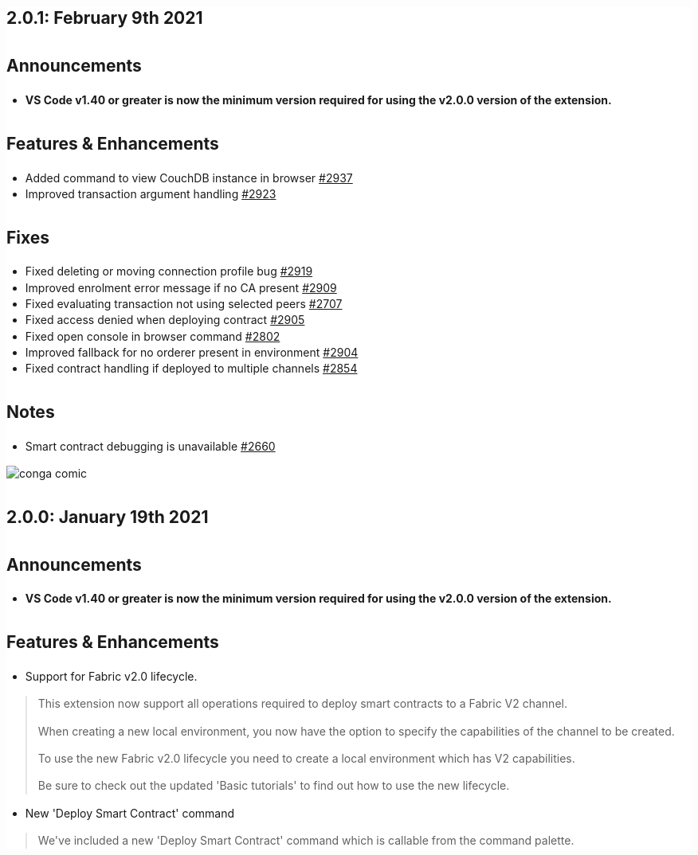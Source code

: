 ## 2.0.1: February 9th 2021

Announcements
---

* **VS Code v1.40 or greater is now the minimum version required for using the v2.0.0 version of the extension.**

Features & Enhancements
---
* Added command to view CouchDB instance in browser [#2937](https://github.com/IBM-Blockchain/blockchain-vscode-extension/issues/2937)
* Improved transaction argument handling [#2923](https://github.com/IBM-Blockchain/blockchain-vscode-extension/issues/2923)

Fixes
---
* Fixed deleting or moving connection profile bug [#2919](https://github.com/IBM-Blockchain/blockchain-vscode-extension/issues/2919)
* Improved enrolment error message if no CA present [#2909](https://github.com/IBM-Blockchain/blockchain-vscode-extension/issues/2909)
* Fixed evaluating transaction not using selected peers [#2707](https://github.com/IBM-Blockchain/blockchain-vscode-extension/issues/2907)
* Fixed access denied when deploying contract [#2905](https://github.com/IBM-Blockchain/blockchain-vscode-extension/issues/2905)
* Fixed open console in browser command [#2802](https://github.com/IBM-Blockchain/blockchain-vscode-extension/issues/2802)
* Improved fallback for no orderer present in environment [#2904](https://github.com/IBM-Blockchain/blockchain-vscode-extension/issues/2904)
* Fixed contract handling if deployed to multiple channels [#2854](https://github.com/IBM-Blockchain/blockchain-vscode-extension/issues/2854)

Notes
---
* Smart contract debugging is unavailable [#2660](https://github.com/IBM-Blockchain/blockchain-vscode-extension/issues/2660)

![conga comic](https://congacomic.github.io/assets/img/blockheight-84.jpg)

## 2.0.0: January 19th 2021

Announcements
---

* **VS Code v1.40 or greater is now the minimum version required for using the v2.0.0 version of the extension.**

Features & Enhancements
---
* Support for Fabric v2.0 lifecycle.
 > This extension now support all operations required to deploy smart contracts to a Fabric V2 channel.
 >
 > When creating a new local environment, you now have the option to specify the capabilities of the channel to be created.
 >
 > To use the new Fabric v2.0 lifecycle you need to create a local environment which has V2 capabilities.
 >
 > Be sure to check out the updated 'Basic tutorials' to find out how to use the new lifecycle.
* New 'Deploy Smart Contract' command
 > We've included a new 'Deploy Smart Contract' command which is callable from the command palette.
 >